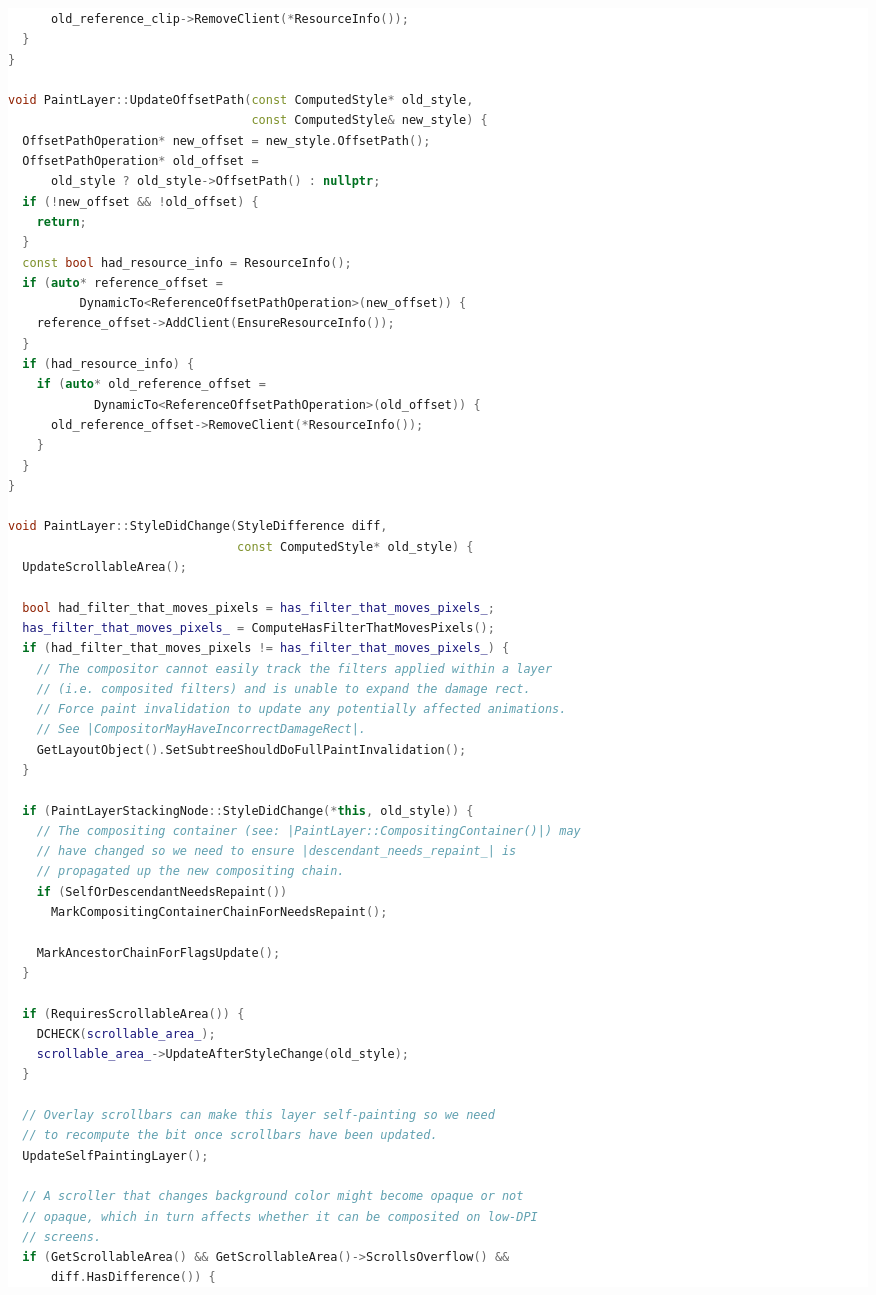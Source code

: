 ```cpp
      old_reference_clip->RemoveClient(*ResourceInfo());
  }
}

void PaintLayer::UpdateOffsetPath(const ComputedStyle* old_style,
                                  const ComputedStyle& new_style) {
  OffsetPathOperation* new_offset = new_style.OffsetPath();
  OffsetPathOperation* old_offset =
      old_style ? old_style->OffsetPath() : nullptr;
  if (!new_offset && !old_offset) {
    return;
  }
  const bool had_resource_info = ResourceInfo();
  if (auto* reference_offset =
          DynamicTo<ReferenceOffsetPathOperation>(new_offset)) {
    reference_offset->AddClient(EnsureResourceInfo());
  }
  if (had_resource_info) {
    if (auto* old_reference_offset =
            DynamicTo<ReferenceOffsetPathOperation>(old_offset)) {
      old_reference_offset->RemoveClient(*ResourceInfo());
    }
  }
}

void PaintLayer::StyleDidChange(StyleDifference diff,
                                const ComputedStyle* old_style) {
  UpdateScrollableArea();

  bool had_filter_that_moves_pixels = has_filter_that_moves_pixels_;
  has_filter_that_moves_pixels_ = ComputeHasFilterThatMovesPixels();
  if (had_filter_that_moves_pixels != has_filter_that_moves_pixels_) {
    // The compositor cannot easily track the filters applied within a layer
    // (i.e. composited filters) and is unable to expand the damage rect.
    // Force paint invalidation to update any potentially affected animations.
    // See |CompositorMayHaveIncorrectDamageRect|.
    GetLayoutObject().SetSubtreeShouldDoFullPaintInvalidation();
  }

  if (PaintLayerStackingNode::StyleDidChange(*this, old_style)) {
    // The compositing container (see: |PaintLayer::CompositingContainer()|) may
    // have changed so we need to ensure |descendant_needs_repaint_| is
    // propagated up the new compositing chain.
    if (SelfOrDescendantNeedsRepaint())
      MarkCompositingContainerChainForNeedsRepaint();

    MarkAncestorChainForFlagsUpdate();
  }

  if (RequiresScrollableArea()) {
    DCHECK(scrollable_area_);
    scrollable_area_->UpdateAfterStyleChange(old_style);
  }

  // Overlay scrollbars can make this layer self-painting so we need
  // to recompute the bit once scrollbars have been updated.
  UpdateSelfPaintingLayer();

  // A scroller that changes background color might become opaque or not
  // opaque, which in turn affects whether it can be composited on low-DPI
  // screens.
  if (GetScrollableArea() && GetScrollableArea()->ScrollsOverflow() &&
      diff.HasDifference()) {
```